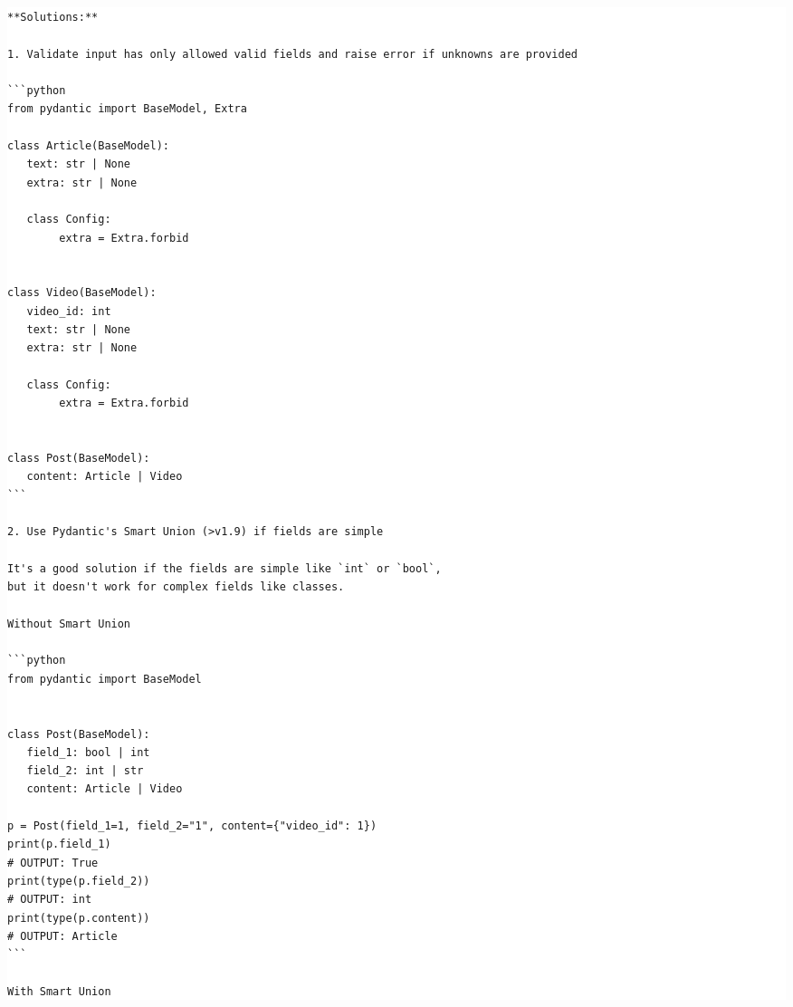     **Solutions:**
    
    1. Validate input has only allowed valid fields and raise error if unknowns are provided
    
    ```python
    from pydantic import BaseModel, Extra
    
    class Article(BaseModel):
       text: str | None
       extra: str | None
       
       class Config:
            extra = Extra.forbid
           
    
    class Video(BaseModel):
       video_id: int
       text: str | None
       extra: str | None
       
       class Config:
            extra = Extra.forbid
    
       
    class Post(BaseModel):
       content: Article | Video
    ```
    
    2. Use Pydantic's Smart Union (>v1.9) if fields are simple
    
    It's a good solution if the fields are simple like `int` or `bool`,
    but it doesn't work for complex fields like classes.
    
    Without Smart Union
    
    ```python
    from pydantic import BaseModel
    
    
    class Post(BaseModel):
       field_1: bool | int
       field_2: int | str
       content: Article | Video
    
    p = Post(field_1=1, field_2="1", content={"video_id": 1})
    print(p.field_1)
    # OUTPUT: True
    print(type(p.field_2))
    # OUTPUT: int
    print(type(p.content))
    # OUTPUT: Article
    ```
    
    With Smart Union
    